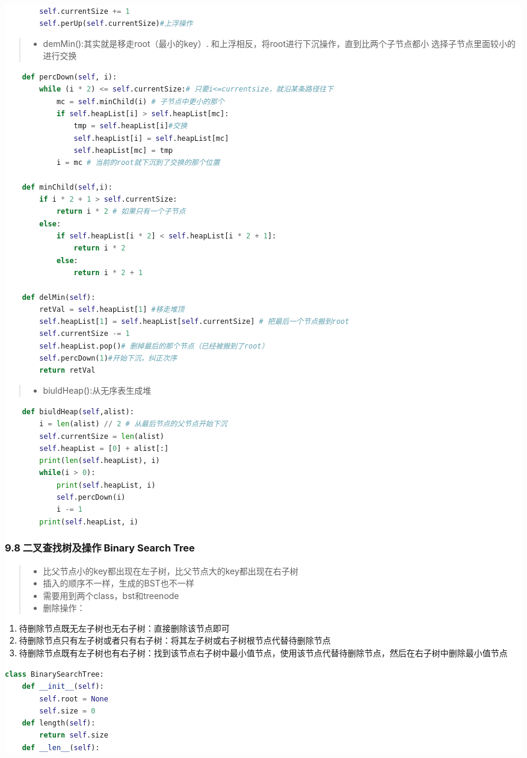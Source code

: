 ```python
		self.currentSize += 1
		self.perUp(self.currentSize)#上浮操作
```
>* demMin():其实就是移走root（最小的key）.
和上浮相反，将root进行下沉操作，直到比两个子节点都小
选择子节点里面较小的进行交换
```python
	def percDown(self, i):
		while (i * 2) <= self.currentSize:# 只要i<=currentsize，就沿某条路径往下
			mc = self.minChild(i) # 子节点中更小的那个
			if self.heapList[i] > self.heapList[mc]:
				tmp = self.heapList[i]#交换
				self.heapList[i] = self.heapList[mc]
				self.heapList[mc] = tmp
			i = mc # 当前的root就下沉到了交换的那个位置
			
	def minChild(self,i): 
		if i * 2 + 1 > self.currentSize:
			return i * 2 # 如果只有一个子节点
		else:
			if self.heapList[i * 2] < self.heapList[i * 2 + 1]:
				return i * 2
			else:
				return i * 2 + 1

	def delMin(self):
		retVal = self.heapList[1] #移走堆顶
		self.heapList[1] = self.heapList[self.currentSize] # 把最后一个节点搬到root
		self.currentSize -= 1
		self.heapList.pop()# 删掉最后的那个节点（已经被搬到了root）
		self.percDown(1)#开始下沉，纠正次序
		return retVal
```

>* biuldHeap():从无序表生成堆

```python
	def biuldHeap(self,alist):
		i = len(alist) // 2 # 从最后节点的父节点开始下沉
		self.currentSize = len(alist)
		self.heapList = [0] + alist[:]
		print(len(self.heapList), i)
		while(i > 0):
			print(self.heapList, i)
			self.percDown(i)
			i -= 1
		print(self.heapList, i)
```
### 9.8 二叉查找树及操作 Binary Search Tree
>* 比父节点小的key都出现在左子树，比父节点大的key都出现在右子树
>* 插入的顺序不一样，生成的BST也不一样
>* 需要用到两个class，bst和treenode
>* 删除操作：
1. 待删除节点既无左子树也无右子树：直接删除该节点即可
2. 待删除节点只有左子树或者只有右子树：将其左子树或右子树根节点代替待删除节点
3. 待删除节点既有左子树也有右子树：找到该节点右子树中最小值节点，使用该节点代替待删除节点，然后在右子树中删除最小值节点
```python
class BinarySearchTree:
	def __init__(self):
		self.root = None
		self.size = 0
	def length(self):
		return self.size
	def __len__(self):
```